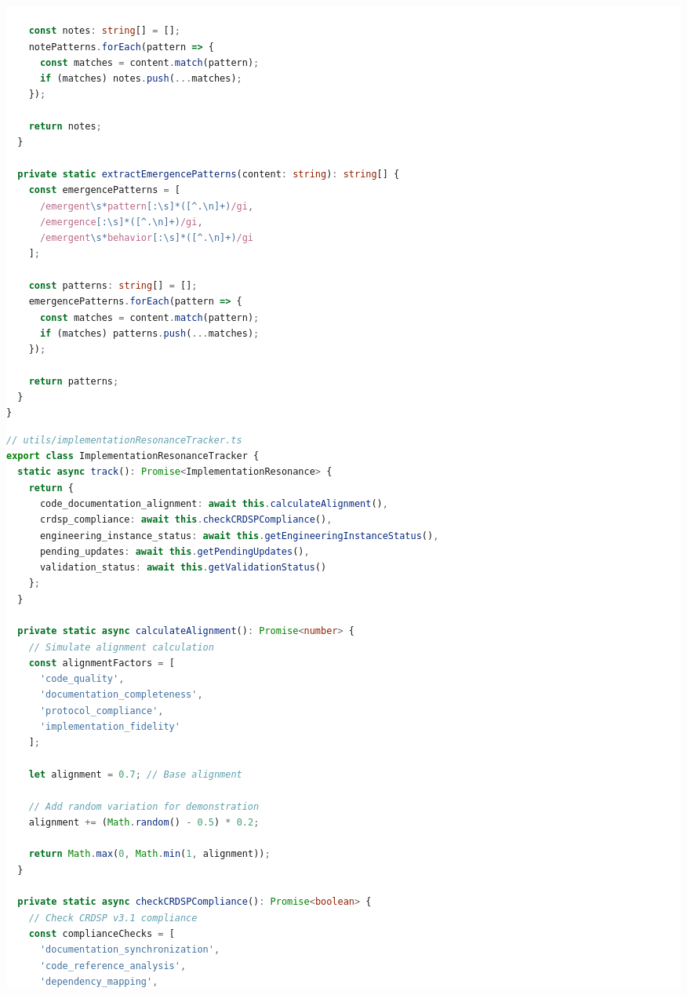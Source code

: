 ```typescript
    
    const notes: string[] = [];
    notePatterns.forEach(pattern => {
      const matches = content.match(pattern);
      if (matches) notes.push(...matches);
    });
    
    return notes;
  }

  private static extractEmergencePatterns(content: string): string[] {
    const emergencePatterns = [
      /emergent\s*pattern[:\s]*([^.\n]+)/gi,
      /emergence[:\s]*([^.\n]+)/gi,
      /emergent\s*behavior[:\s]*([^.\n]+)/gi
    ];
    
    const patterns: string[] = [];
    emergencePatterns.forEach(pattern => {
      const matches = content.match(pattern);
      if (matches) patterns.push(...matches);
    });
    
    return patterns;
  }
}
```

```typescript
// utils/implementationResonanceTracker.ts
export class ImplementationResonanceTracker {
  static async track(): Promise<ImplementationResonance> {
    return {
      code_documentation_alignment: await this.calculateAlignment(),
      crdsp_compliance: await this.checkCRDSPCompliance(),
      engineering_instance_status: await this.getEngineeringInstanceStatus(),
      pending_updates: await this.getPendingUpdates(),
      validation_status: await this.getValidationStatus()
    };
  }

  private static async calculateAlignment(): Promise<number> {
    // Simulate alignment calculation
    const alignmentFactors = [
      'code_quality',
      'documentation_completeness',
      'protocol_compliance',
      'implementation_fidelity'
    ];
    
    let alignment = 0.7; // Base alignment
    
    // Add random variation for demonstration
    alignment += (Math.random() - 0.5) * 0.2;
    
    return Math.max(0, Math.min(1, alignment));
  }

  private static async checkCRDSPCompliance(): Promise<boolean> {
    // Check CRDSP v3.1 compliance
    const complianceChecks = [
      'documentation_synchronization',
      'code_reference_analysis',
      'dependency_mapping',
```